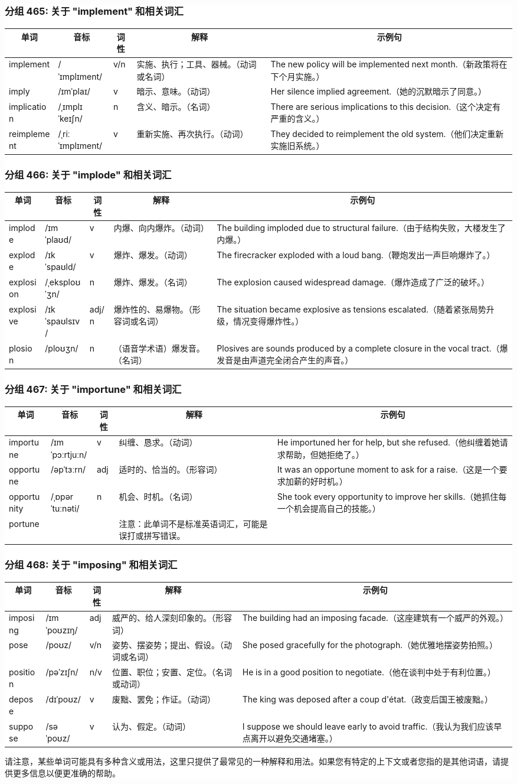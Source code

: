 ### 分组 465: 关于 "implement" 和相关词汇

| 单词        | 音标             | 词性 | 解释                                   | 示例句                                                                     |
| ----------- | ---------------- | ---- | -------------------------------------- | -------------------------------------------------------------------------- |
| implement   | /ˈɪmplɪment/     | v/n  | 实施、执行；工具、器械。（动词或名词） | The new policy will be implemented next month.（新政策将在下个月实施。）   |
| imply       | /ɪmˈplaɪ/        | v    | 暗示、意味。（动词）                   | Her silence implied agreement.（她的沉默暗示了同意。）                     |
| implication | /ˌɪmplɪˈkeɪʃn/   | n    | 含义、暗示。（名词）                   | There are serious implications to this decision.（这个决定有严重的含义。） |
| reimplement | /ˌriːˈɪmplɪment/ | v    | 重新实施、再次执行。（动词）           | They decided to reimplement the old system.（他们决定重新实施旧系统。）    |

### 分组 466: 关于 "implode" 和相关词汇

| 单词      | 音标          | 词性  | 解释                               | 示例句                                                                                                       |
| --------- | ------------- | ----- | ---------------------------------- | ------------------------------------------------------------------------------------------------------------ |
| implode   | /ɪmˈplaʊd/    | v     | 内爆、向内爆炸。（动词）           | The building imploded due to structural failure.（由于结构失败，大楼发生了内爆。）                           |
| explode   | /ɪkˈspaʊld/   | v     | 爆炸、爆发。（动词）               | The firecracker exploded with a loud bang.（鞭炮发出一声巨响爆炸了。）                                       |
| explosion | /ˌeksploʊˈʒn/ | n     | 爆炸、爆发。（名词）               | The explosion caused widespread damage.（爆炸造成了广泛的破坏。）                                            |
| explosive | /ɪkˈspaʊlsɪv/ | adj/n | 爆炸性的、易爆物。（形容词或名词） | The situation became explosive as tensions escalated.（随着紧张局势升级，情况变得爆炸性。）                  |
| plosion   | /ploʊʒn/      | n     | （语音学术语）爆发音。（名词）     | Plosives are sounds produced by a complete closure in the vocal tract.（爆发音是由声道完全闭合产生的声音。） |

### 分组 467: 关于 "importune" 和相关词汇

| 单词        | 音标            | 词性 | 解释                                                 | 示例句                                                                                |
| ----------- | --------------- | ---- | ---------------------------------------------------- | ------------------------------------------------------------------------------------- |
| importune   | /ɪmˈpɔːrtjuːn/  | v    | 纠缠、恳求。（动词）                                 | He importuned her for help, but she refused.（他纠缠着她请求帮助，但她拒绝了。）      |
| opportune   | /əpˈtɜːrn/      | adj  | 适时的、恰当的。（形容词）                           | It was an opportune moment to ask for a raise.（这是一个要求加薪的好时机。）          |
| opportunity | /ˌɒpərˈtuːnəti/ | n    | 机会、时机。（名词）                                 | She took every opportunity to improve her skills.（她抓住每一个机会提高自己的技能。） |
| portune     |                 |      | 注意：此单词不是标准英语词汇，可能是误打或拼写错误。 |                                                                                       |

### 分组 468: 关于 "imposing" 和相关词汇

| 单词     | 音标        | 词性 | 解释                                     | 示例句                                                                                      |
| -------- | ----------- | ---- | ---------------------------------------- | ------------------------------------------------------------------------------------------- |
| imposing | /ɪmˈpoʊzɪŋ/ | adj  | 威严的、给人深刻印象的。（形容词）       | The building had an imposing facade.（这座建筑有一个威严的外观。）                          |
| pose     | /poʊz/      | v/n  | 姿势、摆姿势；提出、假设。（动词或名词） | She posed gracefully for the photograph.（她优雅地摆姿势拍照。）                            |
| position | /pəˈzɪʃn/   | n/v  | 位置、职位；安置、定位。（名词或动词）   | He is in a good position to negotiate.（他在谈判中处于有利位置。）                          |
| depose   | /dɪˈpoʊz/   | v    | 废黜、罢免；作证。（动词）               | The king was deposed after a coup d'état.（政变后国王被废黜。）                             |
| suppose  | /səˈpoʊz/   | v    | 认为、假定。（动词）                     | I suppose we should leave early to avoid traffic.（我认为我们应该早点离开以避免交通堵塞。） |

请注意，某些单词可能具有多种含义或用法，这里只提供了最常见的一种解释和用法。如果您有特定的上下文或者您指的是其他词语，请提供更多信息以便更准确的帮助。
